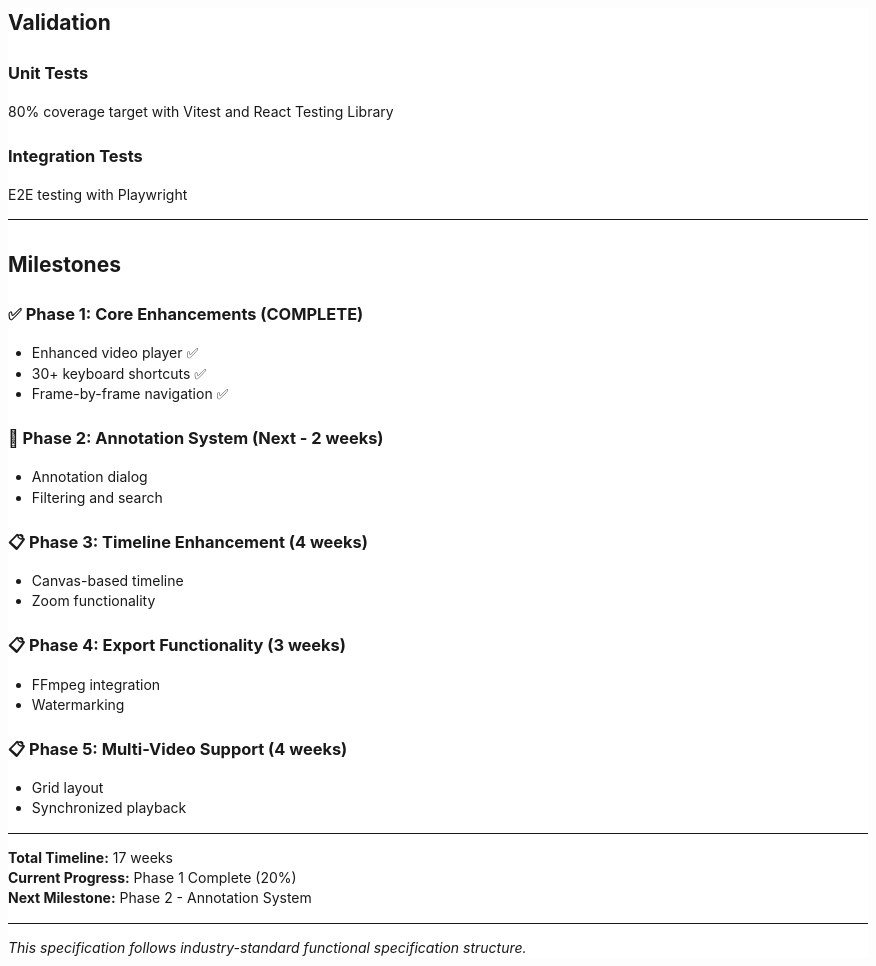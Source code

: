 
## Validation

### Unit Tests

80% coverage target with Vitest and React Testing Library

### Integration Tests

E2E testing with Playwright

---

## Milestones

### ✅ Phase 1: Core Enhancements (COMPLETE)

- Enhanced video player ✅
- 30+ keyboard shortcuts ✅
- Frame-by-frame navigation ✅

### 🔄 Phase 2: Annotation System (Next - 2 weeks)

- Annotation dialog
- Filtering and search

### 📋 Phase 3: Timeline Enhancement (4 weeks)

- Canvas-based timeline
- Zoom functionality

### 📋 Phase 4: Export Functionality (3 weeks)

- FFmpeg integration
- Watermarking

### 📋 Phase 5: Multi-Video Support (4 weeks)

- Grid layout
- Synchronized playback

---

**Total Timeline:** 17 weeks  
**Current Progress:** Phase 1 Complete (20%)  
**Next Milestone:** Phase 2 - Annotation System

---

_This specification follows industry-standard functional specification structure._
